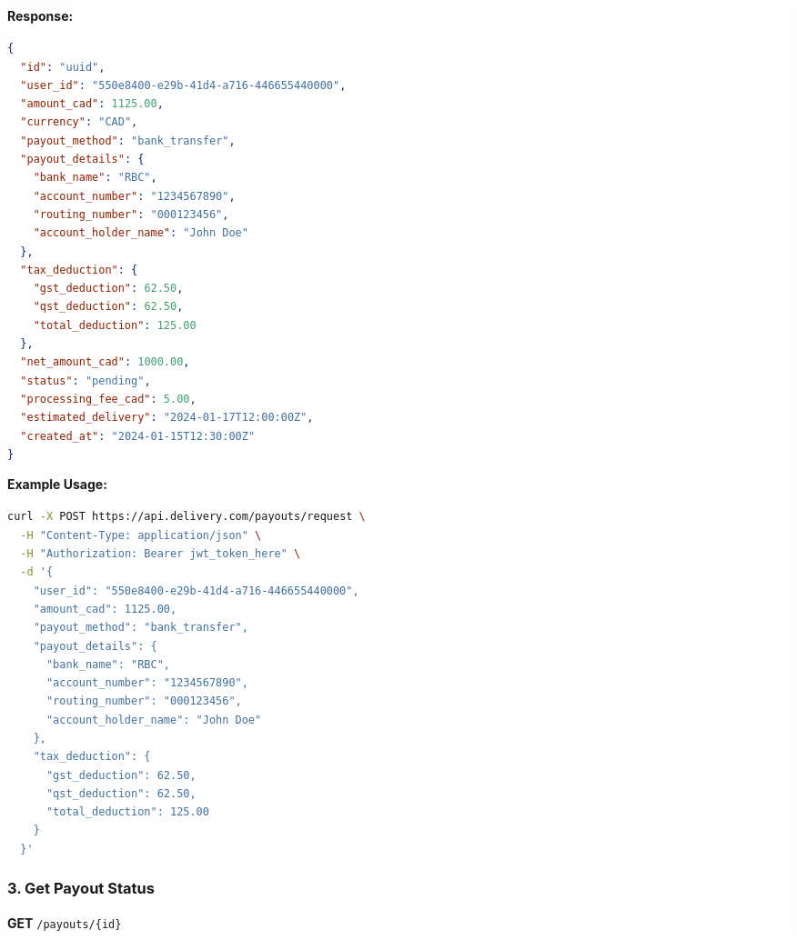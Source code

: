 **Response:**
```json
{
  "id": "uuid",
  "user_id": "550e8400-e29b-41d4-a716-446655440000",
  "amount_cad": 1125.00,
  "currency": "CAD",
  "payout_method": "bank_transfer",
  "payout_details": {
    "bank_name": "RBC",
    "account_number": "1234567890",
    "routing_number": "000123456",
    "account_holder_name": "John Doe"
  },
  "tax_deduction": {
    "gst_deduction": 62.50,
    "qst_deduction": 62.50,
    "total_deduction": 125.00
  },
  "net_amount_cad": 1000.00,
  "status": "pending",
  "processing_fee_cad": 5.00,
  "estimated_delivery": "2024-01-17T12:00:00Z",
  "created_at": "2024-01-15T12:30:00Z"
}
```

**Example Usage:**
```bash
curl -X POST https://api.delivery.com/payouts/request \
  -H "Content-Type: application/json" \
  -H "Authorization: Bearer jwt_token_here" \
  -d '{
    "user_id": "550e8400-e29b-41d4-a716-446655440000",
    "amount_cad": 1125.00,
    "payout_method": "bank_transfer",
    "payout_details": {
      "bank_name": "RBC",
      "account_number": "1234567890",
      "routing_number": "000123456",
      "account_holder_name": "John Doe"
    },
    "tax_deduction": {
      "gst_deduction": 62.50,
      "qst_deduction": 62.50,
      "total_deduction": 125.00
    }
  }'
```

### 3. Get Payout Status
**GET** `/payouts/{id}`
